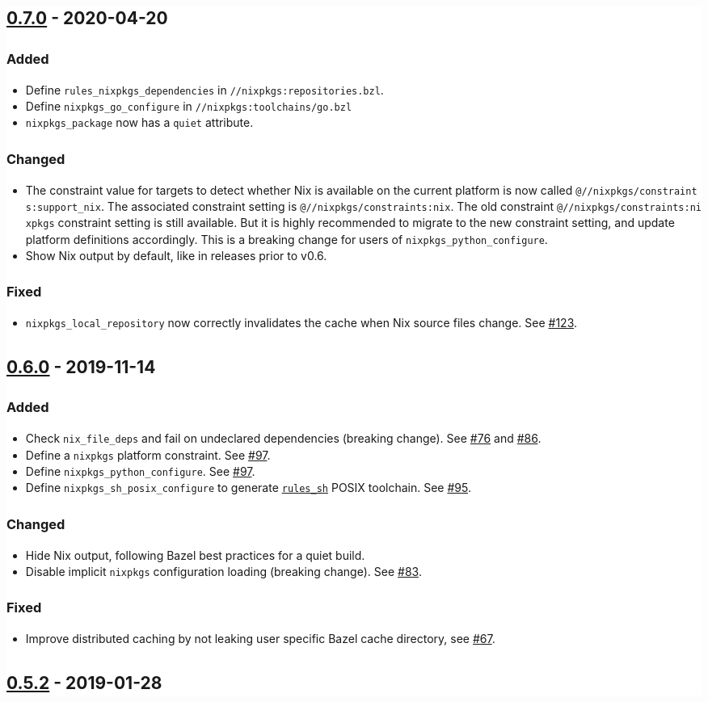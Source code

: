 [#124]: https://github.com/tweag/rules_nixpkgs/pull/124
[#125]: https://github.com/tweag/rules_nixpkgs/pull/125
[#128]: https://github.com/tweag/rules_nixpkgs/pull/128
[#131]: https://github.com/tweag/rules_nixpkgs/pull/131
[#132]: https://github.com/tweag/rules_nixpkgs/pull/132

## [0.7.0] - 2020-04-20

[0.7.0]: https://github.com/tweag/rules_nixpkgs/compare/v0.6.0...v0.7.0

### Added

- Define `rules_nixpkgs_dependencies` in `//nixpkgs:repositories.bzl`.
- Define `nixpkgs_go_configure` in `//nixpkgs:toolchains/go.bzl`
- `nixpkgs_package` now has a `quiet` attribute.

### Changed

- The constraint value for targets to detect whether Nix is available
  on the current platform is now called
  `@//nixpkgs/constraints:support_nix`. The associated constraint
  setting is `@//nixpkgs/constraints:nix`. The old constraint
  `@//nixpkgs/constraints:nixpkgs` constraint setting is still
  available. But it is highly recommended to migrate to the new
  constraint setting, and update platform definitions accordingly.
  This is a breaking change for users of `nixpkgs_python_configure`.
- Show Nix output by default, like in releases prior to v0.6.

### Fixed

- `nixpkgs_local_repository` now correctly invalidates the cache when
  Nix source files change. See
  [#123](https://github.com/tweag/rules_nixpkgs/issues/113).

## [0.6.0] - 2019-11-14

[0.6.0]: https://github.com/tweag/rules_nixpkgs/compare/v0.5.2...v0.6.0

### Added

- Check `nix_file_deps` and fail on undeclared dependencies (breaking change).
  See [#76][#76] and [#86][#86].
- Define a `nixpkgs` platform constraint. See [#97][#97].
- Define `nixpkgs_python_configure`. See [#97][#97].
- Define `nixpkgs_sh_posix_configure` to generate [`rules_sh`][rules_sh] POSIX
  toolchain. See [#95].

[#76]: https://github.com/tweag/rules_nixpkgs/pull/76
[#86]: https://github.com/tweag/rules_nixpkgs/pull/86
[#97]: https://github.com/tweag/rules_nixpkgs/pull/97
[#95]: https://github.com/tweag/rules_nixpkgs/pull/95
[rules_sh]: https://github.com/tweag/rules_sh

### Changed

- Hide Nix output, following Bazel best practices for a quiet build.
- Disable implicit `nixpkgs` configuration loading (breaking change).
  See [#83](https://github.com/tweag/rules_nixpkgs/pull/83).

### Fixed

- Improve distributed caching by not leaking user specific Bazel cache
  directory, see [#67](https://github.com/tweag/rules_nixpkgs/pull/67).

## [0.5.2] - 2019-01-28


[Unreleased]: https://github.com/tweag/rules_nixpkgs/compare/v0.12.0...HEAD
[0.12.0]: https://github.com/tweag/rules_nixpkgs/compare/v0.11.1...v0.12.0
[#497]: https://github.com/tweag/rules_nixpkgs/pull/497
[#499]: https://github.com/tweag/rules_nixpkgs/pull/499
[#503]: https://github.com/tweag/rules_nixpkgs/pull/503
[#505]: https://github.com/tweag/rules_nixpkgs/pull/505
[#526]: https://github.com/tweag/rules_nixpkgs/pull/526
[#543]: https://github.com/tweag/rules_nixpkgs/pull/543
[#553]: https://github.com/tweag/rules_nixpkgs/pull/553
[#554]: https://github.com/tweag/rules_nixpkgs/pull/554
[#556]: https://github.com/tweag/rules_nixpkgs/pull/556
[#557]: https://github.com/tweag/rules_nixpkgs/pull/557
[0.11.0]: https://github.com/tweag/rules_nixpkgs/compare/v0.10.0...v0.11.0
[#486]: https://github.com/tweag/rules_nixpkgs/pull/486
[#479]: https://github.com/tweag/rules_nixpkgs/pull/479
[#475]: https://github.com/tweag/rules_nixpkgs/pull/475
[#465]: https://github.com/tweag/rules_nixpkgs/pull/465
[#466]: https://github.com/tweag/rules_nixpkgs/pull/466
[#451]: https://github.com/tweag/rules_nixpkgs/pull/451
[#450]: https://github.com/tweag/rules_nixpkgs/pull/450
[#440]: https://github.com/tweag/rules_nixpkgs/pull/440
[#422]: https://github.com/tweag/rules_nixpkgs/pull/422
[#417]: https://github.com/tweag/rules_nixpkgs/pull/417
[#437]: https://github.com/tweag/rules_nixpkgs/pull/437
[#489]: https://github.com/tweag/rules_nixpkgs/pull/489
[0.10.0]: https://github.com/tweag/rules_nixpkgs/compare/v0.9.0...v0.10.0
[#222]: https://github.com/tweag/rules_nixpkgs/pull/222
[#255]: https://github.com/tweag/rules_nixpkgs/issues/255
[#288]: https://github.com/tweag/rules_nixpkgs/pull/288
[#298]: https://github.com/tweag/rules_nixpkgs/pull/298
[#338]: https://github.com/tweag/rules_nixpkgs/pull/338
[#343]: https://github.com/tweag/rules_nixpkgs/pull/343
[#356]: https://github.com/tweag/rules_nixpkgs/pull/356
[#380]: https://github.com/tweag/rules_nixpkgs/pull/380
[#404]: https://github.com/tweag/rules_nixpkgs/pull/404
[#423]: https://github.com/tweag/rules_nixpkgs/pull/423
[#241]: https://github.com/tweag/rules_nixpkgs/pull/241
[#257]: https://github.com/tweag/rules_nixpkgs/pull/257
[#334]: https://github.com/tweag/rules_nixpkgs/pull/334
[#401]: https://github.com/tweag/rules_nixpkgs/pull/401
[#407]: https://github.com/tweag/rules_nixpkgs/pull/407
[#256]: https://github.com/tweag/rules_nixpkgs/issues/256
[#263]: https://github.com/tweag/rules_nixpkgs/pull/263
[#273]: https://github.com/tweag/rules_nixpkgs/pull/273
[#382]: https://github.com/tweag/rules_nixpkgs/pull/382
[#389]: https://github.com/tweag/rules_nixpkgs/pull/389
[#411]: https://github.com/tweag/rules_nixpkgs/pull/411
[#413]: https://github.com/tweag/rules_nixpkgs/pull/413
[#385]: https://github.com/tweag/rules_nixpkgs/pull/385
[0.9.0]: https://github.com/tweag/rules_nixpkgs/compare/v0.8.0...v0.9.0
[#179]: https://github.com/tweag/rules_nixpkgs/pull/179
[#185]: https://github.com/tweag/rules_nixpkgs/pull/185
[#178]: https://github.com/tweag/rules_nixpkgs/pull/178
[#226]: https://github.com/tweag/rules_nixpkgs/pull/226
[#164]: https://github.com/tweag/rules_nixpkgs/pull/164
[#167]: https://github.com/tweag/rules_nixpkgs/pull/167
[#169]: https://github.com/tweag/rules_nixpkgs/pull/169
[#224]: https://github.com/tweag/rules_nixpkgs/pull/224
[#182]: https://github.com/tweag/rules_nixpkgs/pull/182
[#216]: https://github.com/tweag/rules_nixpkgs/pull/216
[#234]: https://github.com/tweag/rules_nixpkgs/pull/234
[#231]: https://github.com/tweag/rules_nixpkgs/pull/231
[#210]: https://github.com/tweag/rules_nixpkgs/pull/210
[#189]: https://github.com/tweag/rules_nixpkgs/pull/189
[#160]: https://github.com/tweag/rules_nixpkgs/pull/160
[0.8.0]: https://github.com/tweag/rules_nixpkgs/compare/v0.7.0...v0.8.0
[0.5.2]: https://github.com/tweag/rules_nixpkgs/compare/v0.5.1...v0.5.2
[0.5.1]: https://github.com/tweag/rules_nixpkgs/compare/v0.4.1...v0.5.1
[0.4.1]: https://github.com/tweag/rules_nixpkgs/compare/v0.3.1...v0.4.1
[0.3.1]: https://github.com/tweag/rules_nixpkgs/compare/v0.3.0...v0.3.1
[0.3]: https://github.com/tweag/rules_nixpkgs/compare/v0.2.3...v0.3